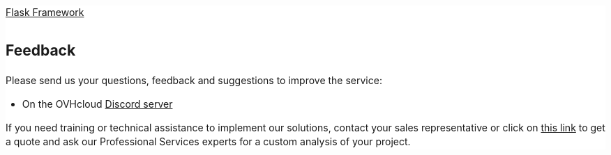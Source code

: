 [Flask Framework](https://flask.palletsprojects.com/en/2.2.x/)

## Feedback

Please send us your questions, feedback and suggestions to improve the service:

- On the OVHcloud [Discord server](https://discord.com/invite/vXVurFfwe9)

If you need training or technical assistance to implement our solutions, contact your sales representative or click on [this link](https://www.ovhcloud.com/en-ie/professional-services/) to get a quote and ask our Professional Services experts for a custom analysis of your project.
